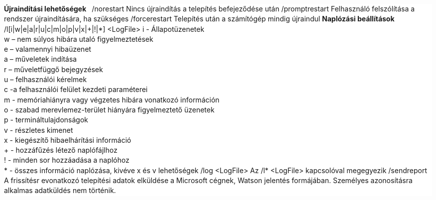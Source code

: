 </tr>
<tr class="odd">
<td style="border:1px solid black;"><strong>Újraindítási lehetőségek</strong></td>
<td style="border:1px solid black;"><strong> </strong></td>
</tr>
<tr class="even">
<td style="border:1px solid black;">/norestart</td>
<td style="border:1px solid black;">Nincs újraindítás a telepítés befejeződése után</td>
</tr>
<tr class="odd">
<td style="border:1px solid black;">/promptrestart</td>
<td style="border:1px solid black;">Felhasználó felszólítása a rendszer újraindítására, ha szükséges</td>
</tr>
<tr class="even">
<td style="border:1px solid black;">/forcerestart</td>
<td style="border:1px solid black;">Telepítés után a számítógép mindig újraindul</td>
</tr>
<tr class="odd">
<td style="border:1px solid black;"><strong>Naplózási beállítások</strong></td>
<td style="border:1px solid black;"><strong> </strong></td>
</tr>
<tr class="even">
<td style="border:1px solid black;">/l[i|w|e|a|r|u|c|m|o|p|v|x|+|!|*] &lt;LogFile&gt;</td>
<td style="border:1px solid black;">i - Állapotüzenetek<br />
w – nem súlyos hibára utaló figyelmeztetések<br />
e – valamennyi hibaüzenet<br />
a – műveletek indítása<br />
r – műveletfüggő bejegyzések<br />
u – felhasználói kérelmek<br />
c -a felhasználói felület kezdeti paraméterei<br />
m - memóriahiányra vagy végzetes hibára vonatkozó információn<br />
o - szabad merevlemez-terület hiányára figyelmeztető üzenetek<br />
p - termináltulajdonságok<br />
v - részletes kimenet<br />
x - kiegészítő hibaelhárítási információ<br />
&#43; - hozzáfűzés létező naplófájlhoz<br />
! - minden sor hozzáadása a naplóhoz<br />
* - összes információ naplózása, kivéve x és v lehetőségek</td>
</tr>
<tr class="odd">
<td style="border:1px solid black;">/log &lt;LogFile&gt;</td>
<td style="border:1px solid black;">Az /l* &lt;LogFile&gt; kapcsolóval megegyezik</td>
</tr>
<tr class="even">
<td style="border:1px solid black;">/sendreport</td>
<td style="border:1px solid black;">A frissítésr evonatkozó telepítési adatok elküldése a Microsoft cégnek, Watson jelentés formájában. Személyes azonosításra alkalmas adatküldés nem történik.</td>
</tr>
</tbody>
</table>
  